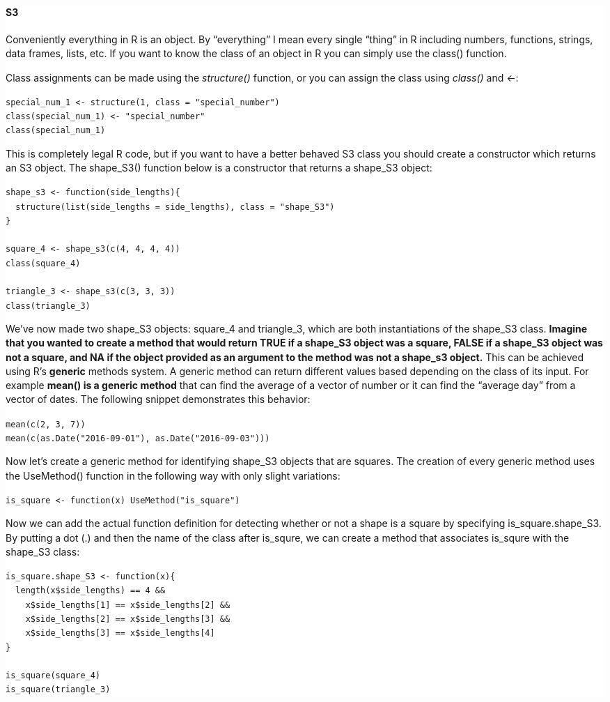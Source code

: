 #### S3
Conveniently everything in R is an object. By “everything” I mean every single “thing” in R including numbers, functions, strings, data frames, lists, etc. If you want to know the class of an object in R you can simply use the class() function.

Class assignments can be made using the *structure()* function, or you can assign the class using *class()* and *<-*:

```{r}
special_num_1 <- structure(1, class = "special_number")
class(special_num_1) <- "special_number"
class(special_num_1)
```

This is completely legal R code, but if you want to have a better behaved S3 class you should create a constructor which returns an S3 object. The shape_S3() function below is a constructor that returns a shape_S3 object:

```{r}
shape_s3 <- function(side_lengths){
  structure(list(side_lengths = side_lengths), class = "shape_S3")
}

square_4 <- shape_s3(c(4, 4, 4, 4))
class(square_4)

triangle_3 <- shape_s3(c(3, 3, 3))
class(triangle_3)
```

We’ve now made two shape_S3 objects: square_4 and triangle_3, which are both instantiations of the shape_S3 class. **Imagine that you wanted to create a method that would return TRUE if a shape_S3 object was a square, FALSE if a shape_S3 object was not a square, and NA if the object provided as an argument to the method was not a shape_s3 object.** This can be achieved using R’s **generic** methods system. A generic method can return different values based depending on the class of its input. For example **mean() is a generic method** that can find the average of a vector of number or it can find the “average day” from a vector of dates. The following snippet demonstrates this behavior:

```{r}
mean(c(2, 3, 7))
mean(c(as.Date("2016-09-01"), as.Date("2016-09-03")))
```

Now let’s create a generic method for identifying shape_S3 objects that are squares. The creation of every generic method uses the UseMethod() function in the following way with only slight variations:

```{r}
is_square <- function(x) UseMethod("is_square")
```

Now we can add the actual function definition for detecting whether or not a shape is a square by specifying is_square.shape_S3. By putting a dot (.) and then the name of the class after is_squre, we can create a method that associates is_squre with the shape_S3 class:
```{r}
is_square.shape_S3 <- function(x){
  length(x$side_lengths) == 4 &&
    x$side_lengths[1] == x$side_lengths[2] &&
    x$side_lengths[2] == x$side_lengths[3] &&
    x$side_lengths[3] == x$side_lengths[4]
}

is_square(square_4)
is_square(triangle_3)
```
